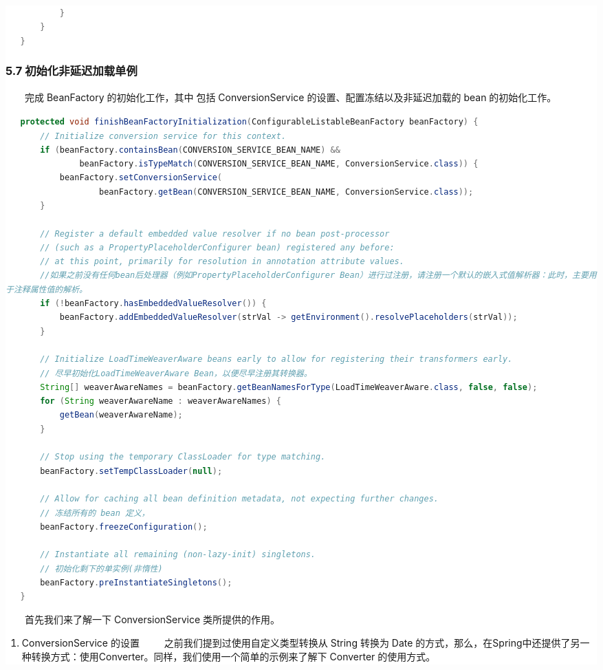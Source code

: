  ```java
			}
		}
	}
 ```
### 5.7 初始化非延迟加载单例
&emsp;&emsp;完成 BeanFactory 的初始化工作，其中 包括 ConversionService 的设置、配置冻结以及非延迟加载的 bean 的初始化工作。
 ```java
	protected void finishBeanFactoryInitialization(ConfigurableListableBeanFactory beanFactory) {
		// Initialize conversion service for this context.
		if (beanFactory.containsBean(CONVERSION_SERVICE_BEAN_NAME) &&
				beanFactory.isTypeMatch(CONVERSION_SERVICE_BEAN_NAME, ConversionService.class)) {
			beanFactory.setConversionService(
					beanFactory.getBean(CONVERSION_SERVICE_BEAN_NAME, ConversionService.class));
		}

		// Register a default embedded value resolver if no bean post-processor
		// (such as a PropertyPlaceholderConfigurer bean) registered any before:
		// at this point, primarily for resolution in annotation attribute values.
		//如果之前没有任何bean后处理器（例如PropertyPlaceholderConfigurer Bean）进行过注册，请注册一个默认的嵌入式值解析器：此时，主要用于注释属性值的解析。
		if (!beanFactory.hasEmbeddedValueResolver()) {
			beanFactory.addEmbeddedValueResolver(strVal -> getEnvironment().resolvePlaceholders(strVal));
		}

		// Initialize LoadTimeWeaverAware beans early to allow for registering their transformers early.
		// 尽早初始化LoadTimeWeaverAware Bean，以便尽早注册其转换器。
		String[] weaverAwareNames = beanFactory.getBeanNamesForType(LoadTimeWeaverAware.class, false, false);
		for (String weaverAwareName : weaverAwareNames) {
			getBean(weaverAwareName);
		}

		// Stop using the temporary ClassLoader for type matching.
		beanFactory.setTempClassLoader(null);

		// Allow for caching all bean definition metadata, not expecting further changes.
		// 冻结所有的 bean 定义，
		beanFactory.freezeConfiguration();

		// Instantiate all remaining (non-lazy-init) singletons.
		// 初始化剩下的单实例(非惰性)
		beanFactory.preInstantiateSingletons();
	}
 ```
&emsp;&emsp;首先我们来了解一下 ConversionService 类所提供的作用。
1. ConversionService 的设置
&emsp;&emsp; 之前我们提到过使用自定义类型转换从 String 转换为 Date 的方式，那么，在Spring中还提供了另一种转换方式：使用Converter。同样，我们使用一个简单的示例来了解下 Converter 的使用方式。
